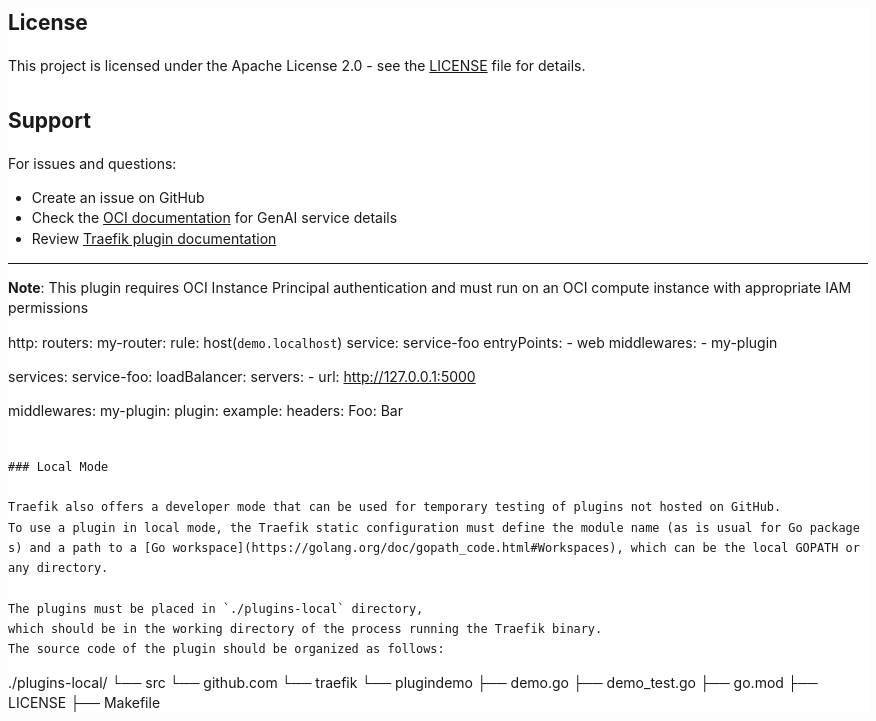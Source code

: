 ## License

This project is licensed under the Apache License 2.0 - see the [LICENSE](LICENSE) file for details.

## Support

For issues and questions:
- Create an issue on GitHub
- Check the [OCI documentation](https://docs.oracle.com/en-us/iaas/Content/generative-ai/home.htm) for GenAI service details
- Review [Traefik plugin documentation](https://doc.traefik.io/traefik/plugins/)

---

**Note**: This plugin requires OCI Instance Principal authentication and must run on an OCI compute instance with appropriate IAM permissions

http:
  routers:
    my-router:
      rule: host(`demo.localhost`)
      service: service-foo
      entryPoints:
        - web
      middlewares:
        - my-plugin

  services:
   service-foo:
      loadBalancer:
        servers:
          - url: http://127.0.0.1:5000
  
  middlewares:
    my-plugin:
      plugin:
        example:
          headers:
            Foo: Bar
```

### Local Mode

Traefik also offers a developer mode that can be used for temporary testing of plugins not hosted on GitHub.
To use a plugin in local mode, the Traefik static configuration must define the module name (as is usual for Go packages) and a path to a [Go workspace](https://golang.org/doc/gopath_code.html#Workspaces), which can be the local GOPATH or any directory.

The plugins must be placed in `./plugins-local` directory,
which should be in the working directory of the process running the Traefik binary.
The source code of the plugin should be organized as follows:

```
./plugins-local/
    └── src
        └── github.com
            └── traefik
                └── plugindemo
                    ├── demo.go
                    ├── demo_test.go
                    ├── go.mod
                    ├── LICENSE
                    ├── Makefile